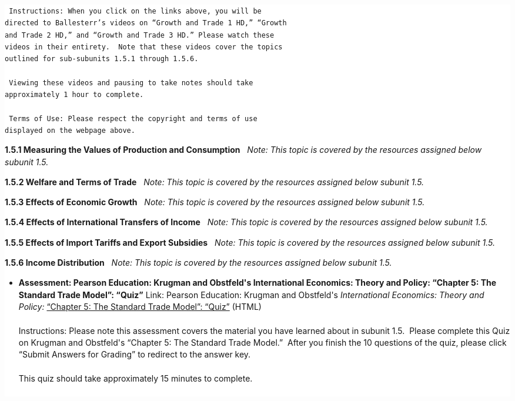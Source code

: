      Instructions: When you click on the links above, you will be
    directed to Ballesterr’s videos on “Growth and Trade 1 HD,” “Growth
    and Trade 2 HD,” and “Growth and Trade 3 HD.” Please watch these
    videos in their entirety.  Note that these videos cover the topics
    outlined for sub-subunits 1.5.1 through 1.5.6.  
        
     Viewing these videos and pausing to take notes should take
    approximately 1 hour to complete.  
        
     Terms of Use: Please respect the copyright and terms of use
    displayed on the webpage above.

**1.5.1 Measuring the Values of Production and Consumption** <span
id="1.5.1"></span> 
*Note: This topic is covered by the resources assigned below subunit
1.5.*

**1.5.2 Welfare and Terms of Trade** <span id="1.5.2"></span> 
*Note: This topic is covered by the resources assigned below subunit
1.5.*

**1.5.3 Effects of Economic Growth** <span id="1.5.3"></span> 
*Note: This topic is covered by the resources assigned below subunit
1.5.*

**1.5.4 Effects of International Transfers of Income** <span
id="1.5.4"></span> 
*Note: This topic is covered by the resources assigned below subunit
1.5.*

**1.5.5 Effects of Import Tariffs and Export Subsidies** <span
id="1.5.5"></span> 
*Note: This topic is covered by the resources assigned below subunit
1.5.*

**1.5.6 Income Distribution** <span id="1.5.6"></span> 
*Note: This topic is covered by the resources assigned below subunit
1.5.*

-   **Assessment: Pearson Education: Krugman and Obstfeld's
    International Economics: Theory and Policy: “Chapter 5: The Standard
    Trade Model”: “Quiz”**
    Link: Pearson Education: Krugman and Obstfeld's *International
    Economics: Theory and Policy:* [“Chapter 5: The Standard Trade
    Model”:
    “Quiz”](http://wps.aw.com/aw_krgmnobstf_interecon_8/85/21941/5617109.cw/content/index.html)
    (HTML)  
        
     Instructions: Please note this assessment covers the material you
    have learned about in subunit 1.5.  Please complete this Quiz on
    Krugman and Obstfeld's “Chapter 5: The Standard Trade Model.”  After
    you finish the 10 questions of the quiz, please click “Submit
    Answers for Grading” to redirect to the answer key.  
        
     This quiz should take approximately 15 minutes to complete.  
        